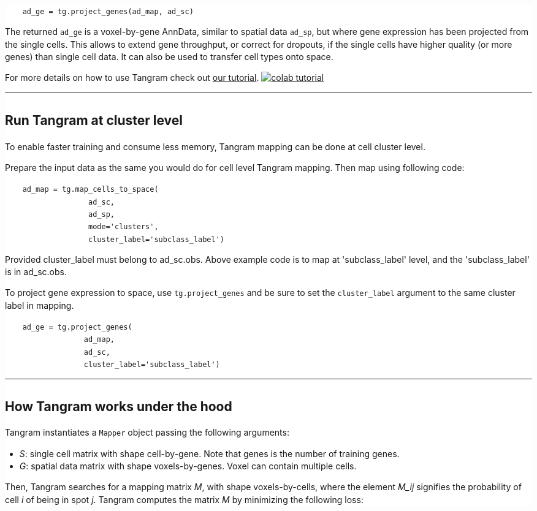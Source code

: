 ```
    ad_ge = tg.project_genes(ad_map, ad_sc)
```

The returned `ad_ge` is a voxel-by-gene AnnData, similar to spatial data `ad_sp`, but where gene expression has been projected from the single cells. This allows to extend gene throughput, or correct for dropouts, if the single cells have higher quality (or more genes) than single cell data. It can also be used to transfer cell types onto space. 

For more details on how to use Tangram check out [our tutorial](https://github.com/broadinstitute/Tangram/blob/master/tangram_tutorial.ipynb). [![colab tutorial](https://colab.research.google.com/assets/colab-badge.svg)](https://colab.research.google.com/drive/1SVLUIZR6Da6VUyvX_2RkgVxbPn8f62ge?usp=sharing)

***

## Run Tangram at cluster level

To enable faster training and consume less memory, Tangram mapping can be done at cell cluster level.

Prepare the input data as the same you would do for cell level Tangram mapping. Then map using following code:

```
    ad_map = tg.map_cells_to_space(
                   ad_sc, 
                   ad_sp,         
                   mode='clusters',
                   cluster_label='subclass_label')
```

Provided cluster_label must belong to ad_sc.obs. Above example code is to map at 'subclass_label' level, and the 'subclass_label' is in ad_sc.obs.

To project gene expression to space, use `tg.project_genes` and be sure to set the `cluster_label` argument to the same cluster label in mapping.

```
    ad_ge = tg.project_genes(
                  ad_map, 
                  ad_sc,
                  cluster_label='subclass_label')
```

***

## How Tangram works under the hood
Tangram instantiates a `Mapper` object passing the following arguments:
- _S_: single cell matrix with shape cell-by-gene. Note that genes is the number of training genes.
- _G_: spatial data matrix with shape voxels-by-genes. Voxel can contain multiple cells.

Then, Tangram searches for a mapping matrix _M_, with shape voxels-by-cells, where the element _M\_ij_ signifies the probability of cell _i_ of being in spot _j_. Tangram computes the matrix _M_ by minimizing the following loss:
